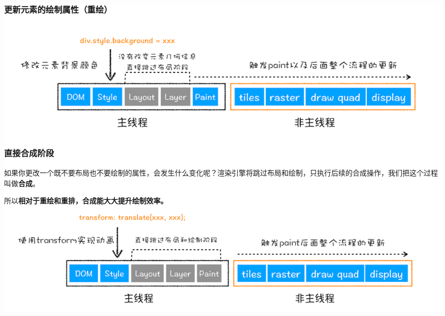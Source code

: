 ### 更新元素的绘制属性（重绘）
![重绘](../assets/浏览器/0023_重绘.png)

### 直接合成阶段
如果你更改一个既不要布局也不要绘制的属性，会发生什么变化呢？渲染引擎将跳过布局和绘制，只执行后续的合成操作，我们把这个过程叫做**合成**。

所以**相对于重绘和重排，合成能大大提升绘制效率。**
![合成](../assets/浏览器/0024_合成.png)
